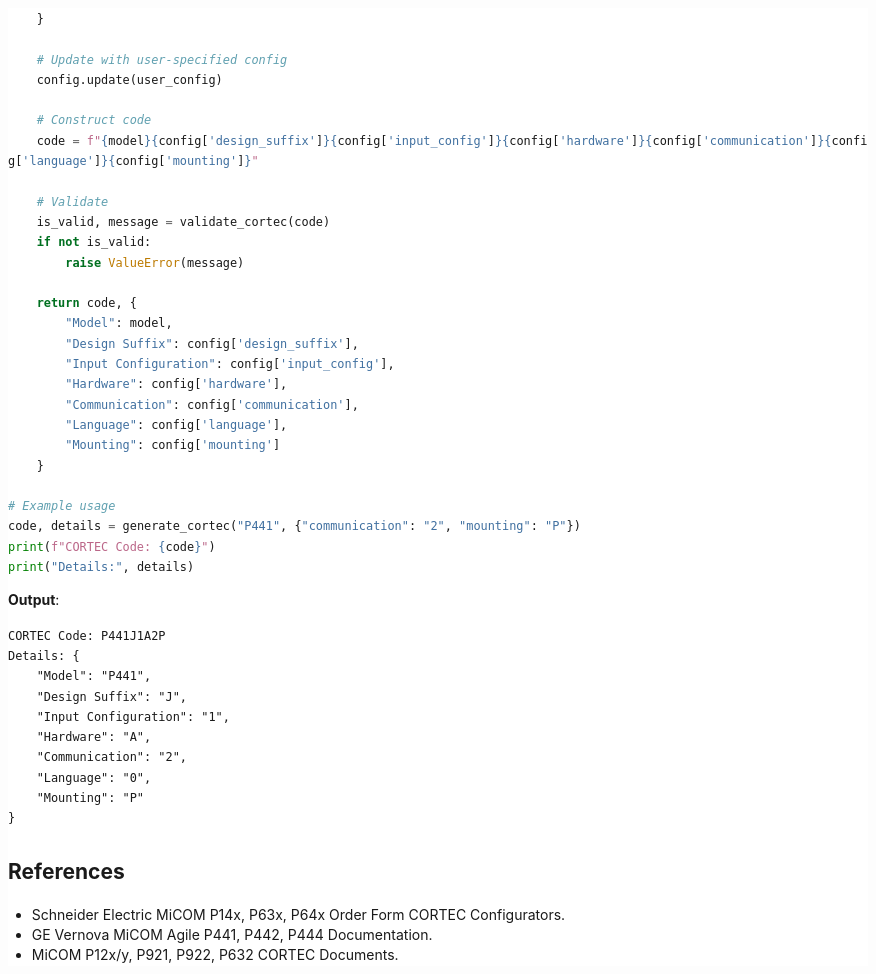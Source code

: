 ```python
    }
    
    # Update with user-specified config
    config.update(user_config)
    
    # Construct code
    code = f"{model}{config['design_suffix']}{config['input_config']}{config['hardware']}{config['communication']}{config['language']}{config['mounting']}"
    
    # Validate
    is_valid, message = validate_cortec(code)
    if not is_valid:
        raise ValueError(message)
    
    return code, {
        "Model": model,
        "Design Suffix": config['design_suffix'],
        "Input Configuration": config['input_config'],
        "Hardware": config['hardware'],
        "Communication": config['communication'],
        "Language": config['language'],
        "Mounting": config['mounting']
    }

# Example usage
code, details = generate_cortec("P441", {"communication": "2", "mounting": "P"})
print(f"CORTEC Code: {code}")
print("Details:", details)
```

**Output**:
```
CORTEC Code: P441J1A2P
Details: {
    "Model": "P441",
    "Design Suffix": "J",
    "Input Configuration": "1",
    "Hardware": "A",
    "Communication": "2",
    "Language": "0",
    "Mounting": "P"
}
```

## References
- Schneider Electric MiCOM P14x, P63x, P64x Order Form CORTEC Configurators.[](https://www.se.com/fr/fr/download/document/NRJED311282EN/)[](https://www.se.com/au/en/download/document/NRJED311290EN/)[](https://www.se.com/au/en/download/document/NRJED311291EN/)
- GE Vernova MiCOM Agile P441, P442, P444 Documentation.[](https://www.gevernova.com/grid-solutions/automation/protection-control-metering/line-protection/micom-agile-p441-p442-p444)
- MiCOM P12x/y, P921, P922, P632 CORTEC Documents.[](https://www.scribd.com/document/147831078/P922-Cortec)[](https://www.scribd.com/document/443403909/3-P12xy-Sauf-P124-Code-CORTEC)[](https://www.scribd.com/document/147833069/P921-Cortec)
